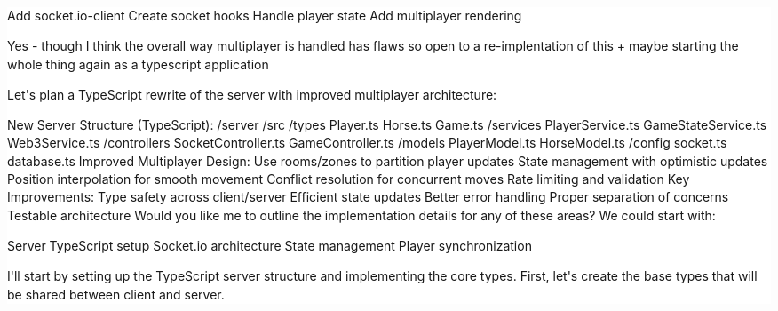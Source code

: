 Add socket.io-client
Create socket hooks
Handle player state
Add multiplayer rendering

Yes - though I think the overall way multiplayer is handled has flaws so open to a re-implentation of this + maybe starting the whole thing again as a typescript application


Let's plan a TypeScript rewrite of the server with improved multiplayer architecture:

New Server Structure (TypeScript):
/server
  /src
    /types
      Player.ts
      Horse.ts
      Game.ts
    /services
      PlayerService.ts
      GameStateService.ts
      Web3Service.ts
    /controllers
      SocketController.ts
      GameController.ts
    /models
      PlayerModel.ts
      HorseModel.ts
    /config
      socket.ts
      database.ts
Improved Multiplayer Design:
Use rooms/zones to partition player updates
State management with optimistic updates
Position interpolation for smooth movement
Conflict resolution for concurrent moves
Rate limiting and validation
Key Improvements:
Type safety across client/server
Efficient state updates
Better error handling
Proper separation of concerns
Testable architecture
Would you like me to outline the implementation details for any of these areas? We could start with:

Server TypeScript setup
Socket.io architecture
State management
Player synchronization


I'll start by setting up the TypeScript server structure and implementing the core types. First, let's create the base types that will be shared between client and server.
